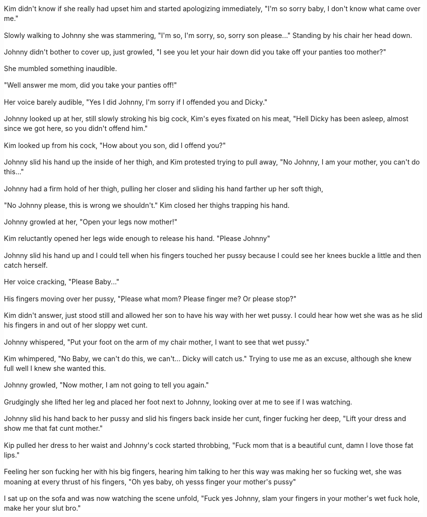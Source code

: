 Kim didn't know if she really had upset him and started apologizing immediately, "I'm so sorry baby, I don't know what came over me." 

Slowly walking to Johnny she was stammering, "I'm so, I'm sorry, so, sorry son please..." Standing by his chair her head down. 

Johnny didn't bother to cover up, just growled, "I see you let your hair down did you take off your panties too mother?" 

She mumbled something inaudible. 

"Well answer me mom, did you take your panties off!" 

Her voice barely audible, "Yes I did Johnny, I'm sorry if I offended you and Dicky." 

Johnny looked up at her, still slowly stroking his big cock, Kim's eyes fixated on his meat, "Hell Dicky has been asleep, almost since we got here, so you didn't offend him." 

Kim looked up from his cock, "How about you son, did I offend you?" 

Johnny slid his hand up the inside of her thigh, and Kim protested trying to pull away, "No Johnny, I am your mother, you can't do this..." 

Johnny had a firm hold of her thigh, pulling her closer and sliding his hand farther up her soft thigh, 

"No Johnny please, this is wrong we shouldn't." Kim closed her thighs trapping his hand. 

Johnny growled at her, "Open your legs now mother!" 

Kim reluctantly opened her legs wide enough to release his hand. "Please Johnny" 

Johnny slid his hand up and I could tell when his fingers touched her pussy because I could see her knees buckle a little and then catch herself. 

Her voice cracking, "Please Baby..." 

His fingers moving over her pussy, "Please what mom? Please finger me? Or please stop?" 

Kim didn't answer, just stood still and allowed her son to have his way with her wet pussy. I could hear how wet she was as he slid his fingers in and out of her sloppy wet cunt. 

Johnny whispered, "Put your foot on the arm of my chair mother, I want to see that wet pussy." 

Kim whimpered, "No Baby, we can't do this, we can't... Dicky will catch us." Trying to use me as an excuse, although she knew full well I knew she wanted this. 

Johnny growled, "Now mother, I am not going to tell you again." 

Grudgingly she lifted her leg and placed her foot next to Johnny, looking over at me to see if I was watching. 

Johnny slid his hand back to her pussy and slid his fingers back inside her cunt, finger fucking her deep, "Lift your dress and show me that fat cunt mother." 

Kip pulled her dress to her waist and Johnny's cock started throbbing, "Fuck mom that is a beautiful cunt, damn I love those fat lips." 

Feeling her son fucking her with his big fingers, hearing him talking to her this way was making her so fucking wet, she was moaning at every thrust of his fingers, "Oh yes baby, oh yesss finger your mother's pussy" 

I sat up on the sofa and was now watching the scene unfold, "Fuck yes Johnny, slam your fingers in your mother's wet fuck hole, make her your slut bro." 

